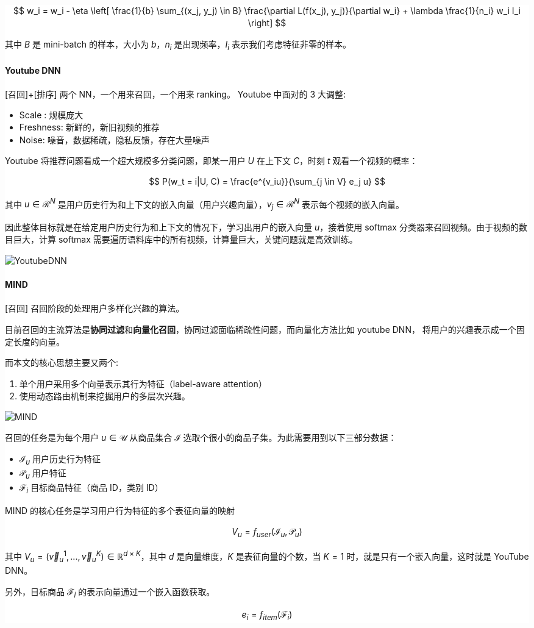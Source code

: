 $$
w_i = w_i - \eta \left[ \frac{1}{b} \sum_{(x_j, y_j) \in B} \frac{\partial L(f(x_j), y_j)}{\partial w_i} + \lambda \frac{1}{n_i} w_i I_i \right]
$$

其中 $B$ 是 mini-batch 的样本，大小为 $b$，$n_i$ 是出现频率，$I_i$ 表示我们考虑特征非零的样本。

#### Youtube DNN
[召回]+[排序] 两个 NN，一个用来召回，一个用来 ranking。
Youtube 中面对的 3 大调整:
* Scale : 规模庞大
* Freshness: 新鲜的，新旧视频的推荐
* Noise: 噪音，数据稀疏，隐私反馈，存在大量噪声

Youtube 将推荐问题看成一个超大规模多分类问题，即某一用户 $U$ 在上下文 $C$，时刻 $t$ 观看一个视频的概率：

$$
P(w_t = i|U, C) = \frac{e^{v_iu}}{\sum_{j \in V} e_j u}
$$

其中 $u \in \mathcal{R}^N$ 是用户历史行为和上下文的嵌入向量（用户兴趣向量），$v_j \in \mathcal{R}^N$ 表示每个视频的嵌入向量。

因此整体目标就是在给定用户历史行为和上下文的情况下，学习出用户的嵌入向量 $u$，接着使用 softmax 分类器来召回视频。由于视频的数目巨大，计算 softmax 需要遍历语料库中的所有视频，计算量巨大，关键问题就是高效训练。

![YoutubeDNN](./image/youtubeDNN.jpg)


#### MIND
[召回] 召回阶段的处理用户多样化兴趣的算法。

目前召回的主流算法是**协同过滤**和**向量化召回**，协同过滤面临稀疏性问题，而向量化方法比如 youtube DNN， 将用户的兴趣表示成一个固定长度的向量。

而本文的核心思想主要又两个: 
1. 单个用户采用多个向量表示其行为特征（label-aware attention）
2. 使用动态路由机制来挖掘用户的多层次兴趣。


![MIND](./image/MIND.jpg)

召回的任务是为每个用户 $u \in \mathcal{U}$ 从商品集合 $\mathcal{I}$ 选取个很小的商品子集。为此需要用到以下三部分数据：
* $\mathcal{I}_u$ 用户历史行为特征
* $\mathcal{P}_u$ 用户特征
* $\mathcal{F}_i$ 目标商品特征（商品 ID，类别 ID）


MIND 的核心任务是学习用户行为特征的多个表征向量的映射

$$
V_u = f_{user}(\mathcal{I}_u, \mathcal{P}_u)
$$

其中 $V_u = (\vec{v}_u^1, ..., \vec{v}_u^K) \in \mathbb{R}^{d \times K}$，其中 $d$ 是向量维度，$K$ 是表征向量的个数，当 $K = 1$ 时，就是只有一个嵌入向量，这时就是 YouTube DNN。

另外，目标商品 $\mathcal{F}_i$ 的表示向量通过一个嵌入函数获取。

$$
e_i = f_{item}(\mathcal{F}_i)
$$
